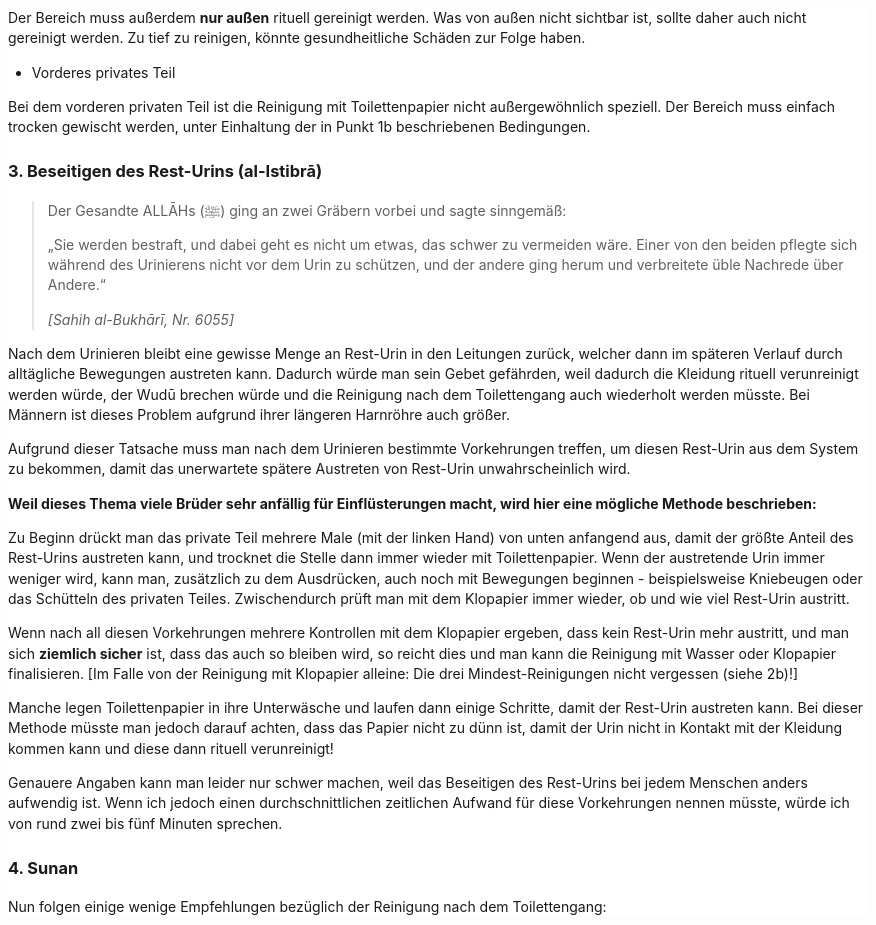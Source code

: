 Der Bereich muss außerdem **nur außen** rituell gereinigt werden. Was von außen nicht sichtbar ist, sollte daher auch nicht gereinigt werden. Zu tief zu reinigen, könnte gesundheitliche Schäden zur Folge haben.

- Vorderes privates Teil

Bei dem vorderen privaten Teil ist die Reinigung mit Toilettenpapier nicht außergewöhnlich speziell. Der Bereich muss einfach trocken gewischt werden, unter Einhaltung der in Punkt 1b beschriebenen Bedingungen.

### 3\. Beseitigen des Rest-Urins (al-Istibrā)

> Der Gesandte ALLĀHs (ﷺ) ging an zwei Gräbern vorbei und sagte sinngemäß: 
> 
> „Sie werden bestraft, und dabei geht es nicht um etwas, das schwer zu vermeiden wäre. Einer von den beiden pflegte sich während des Urinierens nicht vor dem Urin zu schützen, und der andere ging herum und verbreitete üble Nachrede über Andere.“
> 
> <cite>[Sahih al-Bukhārī, Nr. 6055]</cite>

Nach dem Urinieren bleibt eine gewisse Menge an Rest-Urin in den Leitungen zurück, welcher dann im späteren Verlauf durch alltägliche Bewegungen austreten kann. Dadurch würde man sein Gebet gefährden, weil dadurch die Kleidung rituell verunreinigt werden würde, der Wudū brechen würde und die Reinigung nach dem Toilettengang auch wiederholt werden müsste. Bei Männern ist dieses Problem aufgrund ihrer längeren Harnröhre auch größer.

Aufgrund dieser Tatsache muss man nach dem Urinieren bestimmte Vorkehrungen treffen, um diesen Rest-Urin aus dem System zu bekommen, damit das unerwartete spätere Austreten von Rest-Urin unwahrscheinlich wird.

**Weil dieses Thema viele Brüder sehr anfällig für Einflüsterungen macht, wird hier eine mögliche Methode beschrieben:**

Zu Beginn drückt man das private Teil mehrere Male (mit der linken Hand) von unten anfangend aus, damit der größte Anteil des Rest-Urins austreten kann, und trocknet die Stelle dann immer wieder mit Toilettenpapier. Wenn der austretende Urin immer weniger wird, kann man, zusätzlich zu dem Ausdrücken, auch noch mit Bewegungen beginnen - beispielsweise Kniebeugen oder das Schütteln des privaten Teiles. Zwischendurch prüft man mit dem Klopapier immer wieder, ob und wie viel Rest-Urin austritt.

Wenn nach all diesen Vorkehrungen mehrere Kontrollen mit dem Klopapier ergeben, dass kein Rest-Urin mehr austritt, und man sich **ziemlich sicher** ist, dass das auch so bleiben wird, so reicht dies und man kann die Reinigung mit Wasser oder Klopapier finalisieren. [Im Falle von der Reinigung mit Klopapier alleine: Die drei Mindest-Reinigungen nicht vergessen (siehe 2b)!] 

Manche legen Toilettenpapier in ihre Unterwäsche und laufen dann einige Schritte, damit der Rest-Urin austreten kann. Bei dieser Methode müsste man jedoch darauf achten, dass das Papier nicht zu dünn ist, damit der Urin nicht in Kontakt mit der Kleidung kommen kann und diese dann rituell verunreinigt!

Genauere Angaben kann man leider nur schwer machen, weil das Beseitigen des Rest-Urins bei jedem Menschen anders aufwendig ist. Wenn ich jedoch einen durchschnittlichen zeitlichen Aufwand für diese Vorkehrungen nennen müsste, würde ich von rund zwei bis fünf Minuten sprechen.

### 4\. Sunan

Nun folgen einige wenige Empfehlungen bezüglich der Reinigung nach dem Toilettengang:
